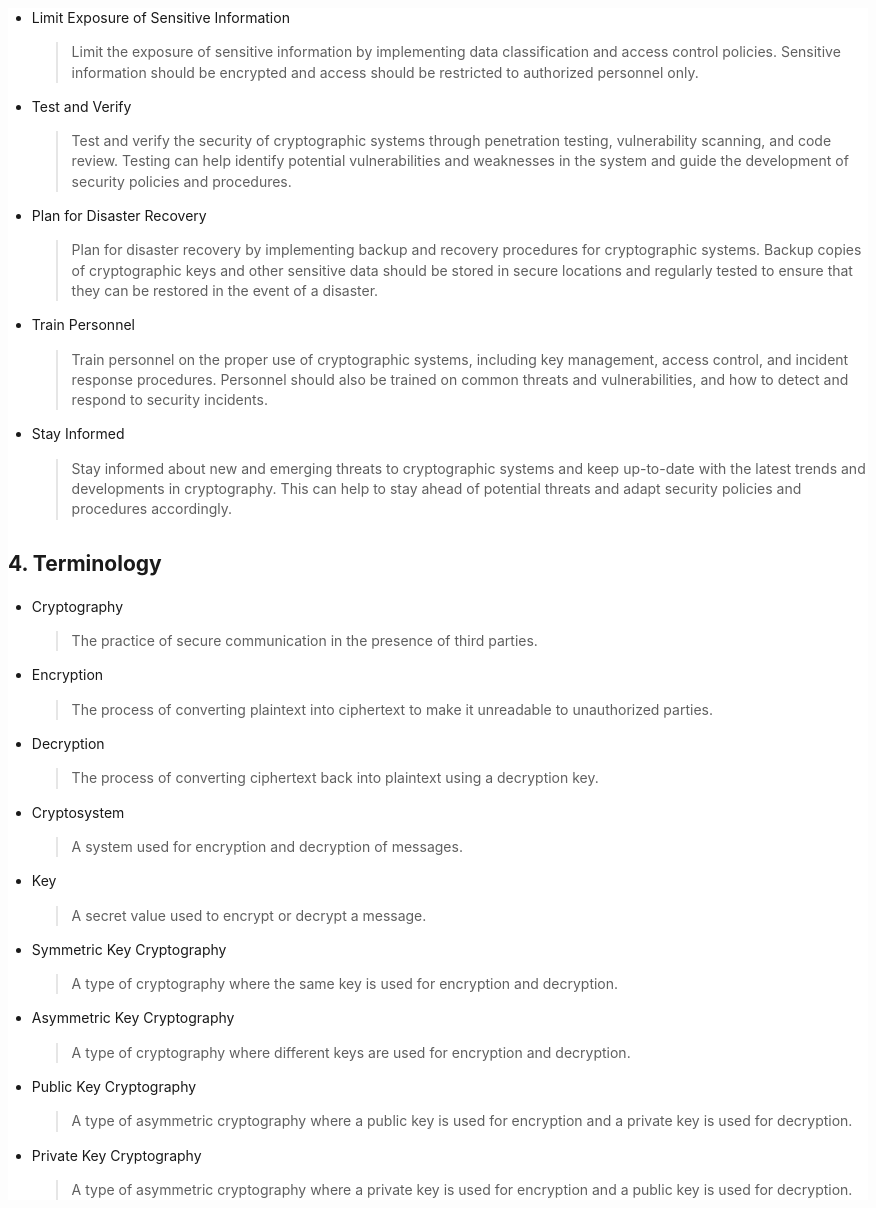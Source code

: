 - Limit Exposure of Sensitive Information
  > Limit the exposure of sensitive information by implementing data classification and access control policies. Sensitive information should be encrypted and access should be restricted to authorized personnel only.

- Test and Verify
  > Test and verify the security of cryptographic systems through penetration testing, vulnerability scanning, and code review. Testing can help identify potential vulnerabilities and weaknesses in the system and guide the development of security policies and procedures.

- Plan for Disaster Recovery
  > Plan for disaster recovery by implementing backup and recovery procedures for cryptographic systems. Backup copies of cryptographic keys and other sensitive data should be stored in secure locations and regularly tested to ensure that they can be restored in the event of a disaster.

- Train Personnel
  > Train personnel on the proper use of cryptographic systems, including key management, access control, and incident response procedures. Personnel should also be trained on common threats and vulnerabilities, and how to detect and respond to security incidents.

- Stay Informed
  > Stay informed about new and emerging threats to cryptographic systems and keep up-to-date with the latest trends and developments in cryptography. This can help to stay ahead of potential threats and adapt security policies and procedures accordingly.

## 4. Terminology

- Cryptography
  > The practice of secure communication in the presence of third parties.

- Encryption
  > The process of converting plaintext into ciphertext to make it unreadable to unauthorized parties.

- Decryption
  > The process of converting ciphertext back into plaintext using a decryption key.

- Cryptosystem
  > A system used for encryption and decryption of messages.

- Key
  > A secret value used to encrypt or decrypt a message.

- Symmetric Key Cryptography
  > A type of cryptography where the same key is used for encryption and decryption.

- Asymmetric Key Cryptography
  > A type of cryptography where different keys are used for encryption and decryption.

- Public Key Cryptography
  > A type of asymmetric cryptography where a public key is used for encryption and a private key is used for decryption.

- Private Key Cryptography
  > A type of asymmetric cryptography where a private key is used for encryption and a public key is used for decryption.
